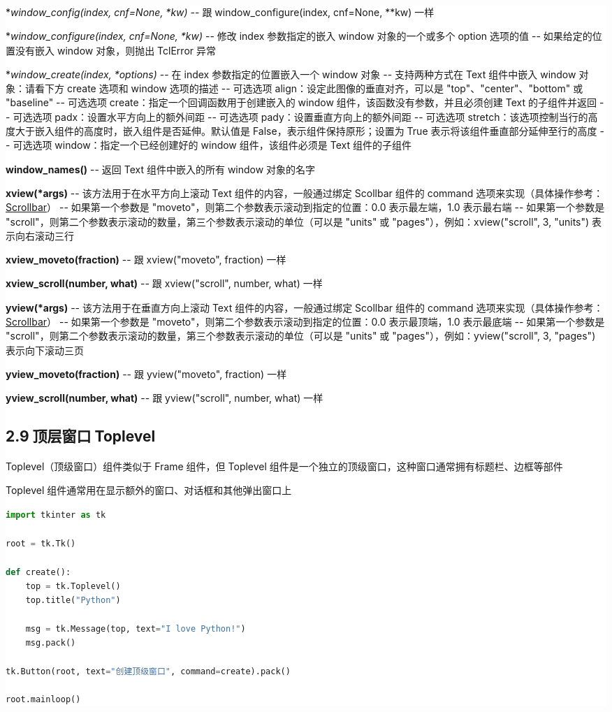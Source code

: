 **window_config(index, cnf=None, \**kw)**
-- 跟 window_configure(index, cnf=None, **kw) 一样

**window_configure(index, cnf=None, \**kw)**
-- 修改 index 参数指定的嵌入 window 对象的一个或多个 option 选项的值
-- 如果给定的位置没有嵌入 window 对象，则抛出 TclError 异常

**window_create(index, \**options)**
-- 在 index 参数指定的位置嵌入一个 window 对象
-- 支持两种方式在 Text 组件中嵌入 window 对象：请看下方 create 选项和 window 选项的描述
-- 可选选项 align：设定此图像的垂直对齐，可以是 "top"、"center"、"bottom" 或 "baseline"
-- 可选选项 create：指定一个回调函数用于创建嵌入的 window 组件，该函数没有参数，并且必须创建 Text 的子组件并返回
-- 可选选项 padx：设置水平方向上的额外间距
-- 可选选项 pady：设置垂直方向上的额外间距
-- 可选选项 stretch：该选项控制当行的高度大于嵌入组件的高度时，嵌入组件是否延伸。默认值是 False，表示组件保持原形；设置为 True 表示将该组件垂直部分延伸至行的高度
-- 可选选项 window：指定一个已经创建好的 window 组件，该组件必须是 Text 组件的子组件

**window_names()**
-- 返回 Text 组件中嵌入的所有 window 对象的名字

**xview(\*args)**
-- 该方法用于在水平方向上滚动 Text 组件的内容，一般通过绑定 Scollbar 组件的 command 选项来实现（具体操作参考：[Scrollbar](https://blog.csdn.net/qq_41556318/article/details/85108366)）
-- 如果第一个参数是 "moveto"，则第二个参数表示滚动到指定的位置：0.0 表示最左端，1.0 表示最右端
-- 如果第一个参数是 "scroll"，则第二个参数表示滚动的数量，第三个参数表示滚动的单位（可以是 "units" 或 "pages"），例如：xview("scroll", 3, "units") 表示向右滚动三行

**xview_moveto(fraction)**
-- 跟 xview("moveto", fraction) 一样

**xview_scroll(number, what)**
-- 跟 xview("scroll", number, what) 一样

**yview(\*args)**
-- 该方法用于在垂直方向上滚动 Text 组件的内容，一般通过绑定 Scollbar 组件的 command 选项来实现（具体操作参考：[Scrollbar](https://blog.csdn.net/qq_41556318/article/details/85108366)）
-- 如果第一个参数是 "moveto"，则第二个参数表示滚动到指定的位置：0.0 表示最顶端，1.0 表示最底端
-- 如果第一个参数是 "scroll"，则第二个参数表示滚动的数量，第三个参数表示滚动的单位（可以是 "units" 或 "pages"），例如：yview("scroll", 3, "pages") 表示向下滚动三页

**yview_moveto(fraction)**
-- 跟 yview("moveto", fraction) 一样

**yview_scroll(number, what)**
-- 跟 yview("scroll", number, what) 一样

## 2.9 顶层窗口 Toplevel

Toplevel（顶级窗口）组件类似于 Frame 组件，但 Toplevel 组件是一个独立的顶级窗口，这种窗口通常拥有标题栏、边框等部件

Toplevel 组件通常用在显示额外的窗口、对话框和其他弹出窗口上

```python
import tkinter as tk
 
root = tk.Tk()
 
def create():
    top = tk.Toplevel()
    top.title("Python")
 
    msg = tk.Message(top, text="I love Python!")
    msg.pack()
 
tk.Button(root, text="创建顶级窗口", command=create).pack()
 
root.mainloop()
```
